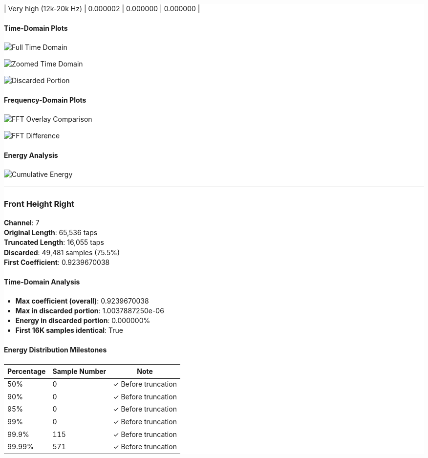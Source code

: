 | Very high (12k-20k Hz) | 0.000002 | 0.000000 | 0.000000 |

#### Time-Domain Plots

![Full Time Domain](plots/time_domain/front_height_left_time_full.png)

![Zoomed Time Domain](plots/time_domain/front_height_left_time_zoom.png)

![Discarded Portion](plots/time_domain/front_height_left_discarded.png)

#### Frequency-Domain Plots

![FFT Overlay Comparison](plots/frequency_domain/front_height_left_fft_overlay.png)

![FFT Difference](plots/frequency_domain/front_height_left_fft_difference.png)

#### Energy Analysis

![Cumulative Energy](plots/energy_analysis/front_height_left_energy.png)

---

### Front Height Right

**Channel**: 7  
**Original Length**: 65,536 taps  
**Truncated Length**: 16,055 taps  
**Discarded**: 49,481 samples (75.5%)  
**First Coefficient**: 0.9239670038  

#### Time-Domain Analysis

- **Max coefficient (overall)**: 0.9239670038
- **Max in discarded portion**: 1.0037887250e-06
- **Energy in discarded portion**: 0.000000%
- **First 16K samples identical**: True

#### Energy Distribution Milestones

| Percentage | Sample Number | Note |
|------------|---------------|------|
| 50% | 0 | ✓ Before truncation |
| 90% | 0 | ✓ Before truncation |
| 95% | 0 | ✓ Before truncation |
| 99% | 0 | ✓ Before truncation |
| 99.9% | 115 | ✓ Before truncation |
| 99.99% | 571 | ✓ Before truncation |
